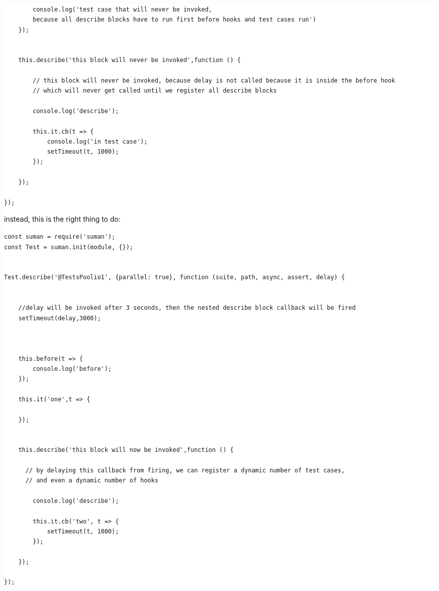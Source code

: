 ```
        console.log('test case that will never be invoked, 
        because all describe blocks have to run first before hooks and test cases run')
    });


    this.describe('this block will never be invoked',function () {

        // this block will never be invoked, because delay is not called because it is inside the before hook
        // which will never get called until we register all describe blocks

        console.log('describe');

        this.it.cb(t => {
            console.log('in test case');
            setTimeout(t, 1000);
        });

    });

});
```

instead, this is the right thing to do:


```
const suman = require('suman');
const Test = suman.init(module, {});


Test.describe('@TestsPoolio1', {parallel: true}, function (suite, path, async, assert, delay) {


    //delay will be invoked after 3 seconds, then the nested describe block callback will be fired
    setTimeout(delay,3000); 



    this.before(t => {
        console.log('before');                  
    });

    this.it('one',t => {
      
    });


    this.describe('this block will now be invoked',function () {
    
      // by delaying this callback from firing, we can register a dynamic number of test cases, 
      // and even a dynamic number of hooks

        console.log('describe');

        this.it.cb('two', t => {
            setTimeout(t, 1000);
        });

    });

});

```
